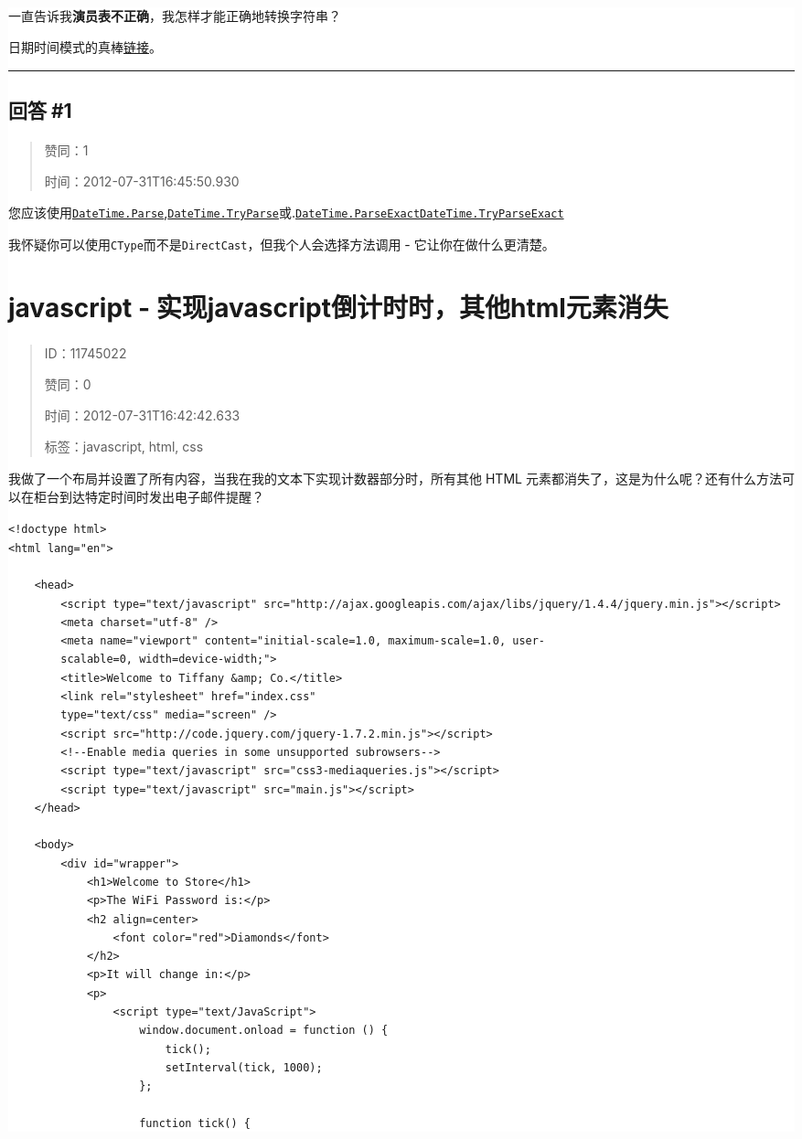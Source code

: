 一直告诉我**演员表不正确**，我怎样才能正确地转换字符串？

日期时间模式的真棒[链接](http://www.geekzilla.co.uk/View00FF7904-B510-468C-A2C8-F859AA20581F.htm)。

* * *

## 回答 #1

> 赞同：1
> 
> 时间：2012-07-31T16:45:50.930

您应该使用[`DateTime.Parse`](http://msdn.microsoft.com/en-us/library/system.datetime.parse.aspx),[`DateTime.TryParse`](http://msdn.microsoft.com/en-us/library/system.datetime.tryparse.aspx)或.[`DateTime.ParseExact`](http://msdn.microsoft.com/en-us/library/system.datetime.parseexact.aspx)[`DateTime.TryParseExact`](http://msdn.microsoft.com/en-us/library/system.datetime.tryparseexact.aspx)

我怀疑你可以使用`CType`而不是`DirectCast`，但我个人会选择方法调用 - 它让你在做什么更清楚。

# javascript - 实现javascript倒计时时，其他html元素消失

> ID：11745022
> 
> 赞同：0
> 
> 时间：2012-07-31T16:42:42.633
> 
> 标签：javascript, html, css

我做了一个布局并设置了所有内容，当我在我的文本下实现计数器部分时，所有其他 HTML 元素都消失了，这是为什么呢？还有什么方法可以在柜台到达特定时间时发出电子邮件提醒？

```
<!doctype html>
<html lang="en">

    <head>
        <script type="text/javascript" src="http://ajax.googleapis.com/ajax/libs/jquery/1.4.4/jquery.min.js"></script>
        <meta charset="utf-8" />
        <meta name="viewport" content="initial-scale=1.0, maximum-scale=1.0, user-
        scalable=0, width=device-width;">
        <title>Welcome to Tiffany &amp; Co.</title>
        <link rel="stylesheet" href="index.css"
        type="text/css" media="screen" />
        <script src="http://code.jquery.com/jquery-1.7.2.min.js"></script>
        <!--Enable media queries in some unsupported subrowsers-->
        <script type="text/javascript" src="css3-mediaqueries.js"></script>
        <script type="text/javascript" src="main.js"></script>
    </head>

    <body>
        <div id="wrapper">
            <h1>Welcome to Store</h1>
            <p>The WiFi Password is:</p>
            <h2 align=center>
                <font color="red">Diamonds</font>
            </h2>
            <p>It will change in:</p>
            <p>
                <script type="text/JavaScript">
                    window.document.onload = function () {
                        tick();
                        setInterval(tick, 1000);
                    };

                    function tick() {
```